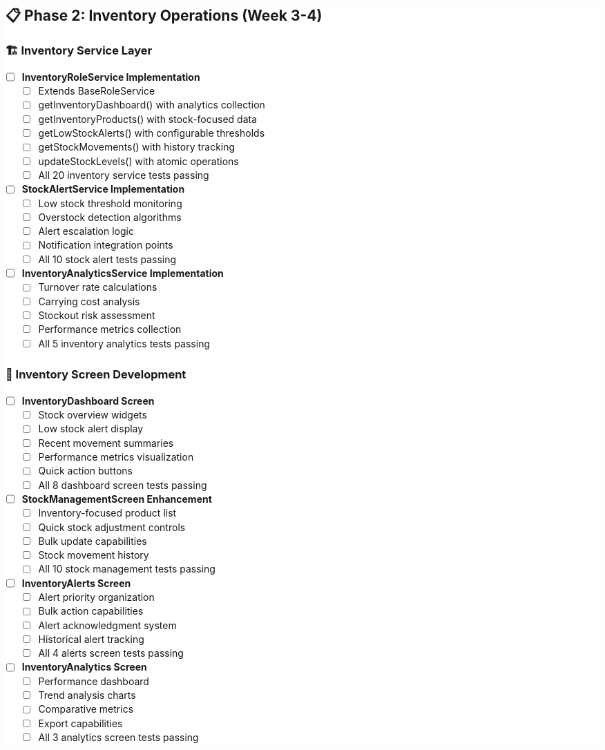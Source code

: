 
## 📋 **Phase 2: Inventory Operations (Week 3-4)**

### **🏗️ Inventory Service Layer**
- [ ] **InventoryRoleService Implementation**
  - [ ] Extends BaseRoleService
  - [ ] getInventoryDashboard() with analytics collection
  - [ ] getInventoryProducts() with stock-focused data
  - [ ] getLowStockAlerts() with configurable thresholds
  - [ ] getStockMovements() with history tracking
  - [ ] updateStockLevels() with atomic operations
  - [ ] All 20 inventory service tests passing

- [ ] **StockAlertService Implementation**  
  - [ ] Low stock threshold monitoring
  - [ ] Overstock detection algorithms
  - [ ] Alert escalation logic
  - [ ] Notification integration points
  - [ ] All 10 stock alert tests passing

- [ ] **InventoryAnalyticsService Implementation**
  - [ ] Turnover rate calculations
  - [ ] Carrying cost analysis
  - [ ] Stockout risk assessment
  - [ ] Performance metrics collection
  - [ ] All 5 inventory analytics tests passing

### **🎨 Inventory Screen Development**
- [ ] **InventoryDashboard Screen**
  - [ ] Stock overview widgets
  - [ ] Low stock alert display
  - [ ] Recent movement summaries
  - [ ] Performance metrics visualization
  - [ ] Quick action buttons
  - [ ] All 8 dashboard screen tests passing

- [ ] **StockManagementScreen Enhancement**
  - [ ] Inventory-focused product list
  - [ ] Quick stock adjustment controls
  - [ ] Bulk update capabilities
  - [ ] Stock movement history
  - [ ] All 10 stock management tests passing

- [ ] **InventoryAlerts Screen**
  - [ ] Alert priority organization
  - [ ] Bulk action capabilities
  - [ ] Alert acknowledgment system
  - [ ] Historical alert tracking
  - [ ] All 4 alerts screen tests passing

- [ ] **InventoryAnalytics Screen**
  - [ ] Performance dashboard
  - [ ] Trend analysis charts
  - [ ] Comparative metrics
  - [ ] Export capabilities
  - [ ] All 3 analytics screen tests passing

